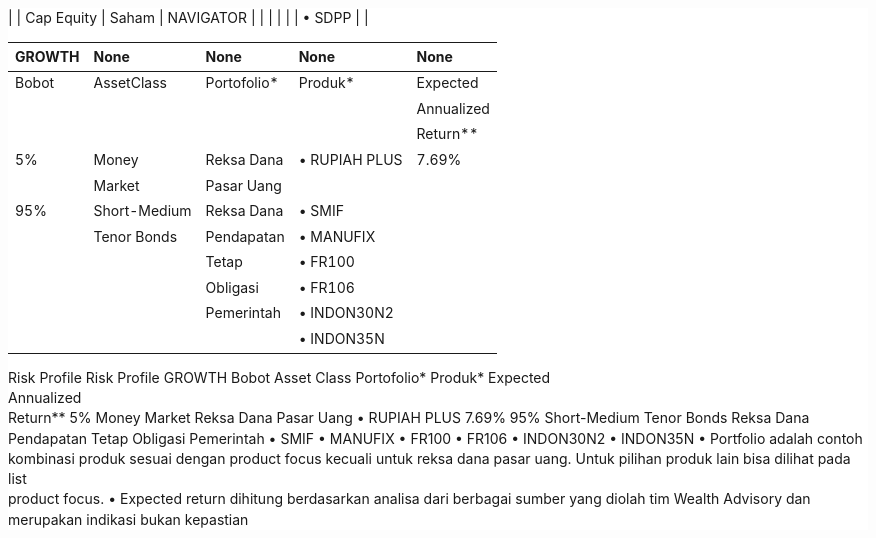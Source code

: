 |              | Cap Equity     | Saham       | NAVIGATOR      |            |
|              |                |             | • SDPP         |            |


| GROWTH   | None         | None        | None          | None       |
|:---------|:-------------|:------------|:--------------|:-----------|
| Bobot    | AssetClass   | Portofolio* | Produk*       | Expected   |
|          |              |             |               | Annualized |
|          |              |             |               | Return**   |
| 5%       | Money        | Reksa Dana  | • RUPIAH PLUS | 7.69%      |
|          | Market       | Pasar Uang  |               |            |
| 95%      | Short-Medium | Reksa Dana  | • SMIF        |            |
|          | Tenor Bonds  | Pendapatan  | • MANUFIX     |            |
|          |              | Tetap       | • FR100       |            |
|          |              | Obligasi    | • FR106       |            |
|          |              | Pemerintah  | • INDON30N2   |            |
|          |              |             | • INDON35N    |            |

Risk Profile
Risk Profile
GROWTH
Bobot
Asset Class
Portofolio*
Produk*
Expected  
Annualized  
Return**
5%
Money 
Market
Reksa Dana 
Pasar Uang
• RUPIAH PLUS
7.69%
95%
Short-Medium 
Tenor Bonds
Reksa Dana 
Pendapatan 
Tetap 
Obligasi 
Pemerintah
• SMIF
• MANUFIX
• FR100
• FR106
• INDON30N2
• INDON35N
•
Portfolio adalah contoh kombinasi produk sesuai dengan product focus kecuali
untuk reksa dana pasar uang. Untuk pilihan produk lain bisa dilihat pada list  
product focus.
•
Expected return dihitung berdasarkan analisa dari berbagai sumber yang diolah
tim Wealth Advisory dan merupakan indikasi bukan kepastian
